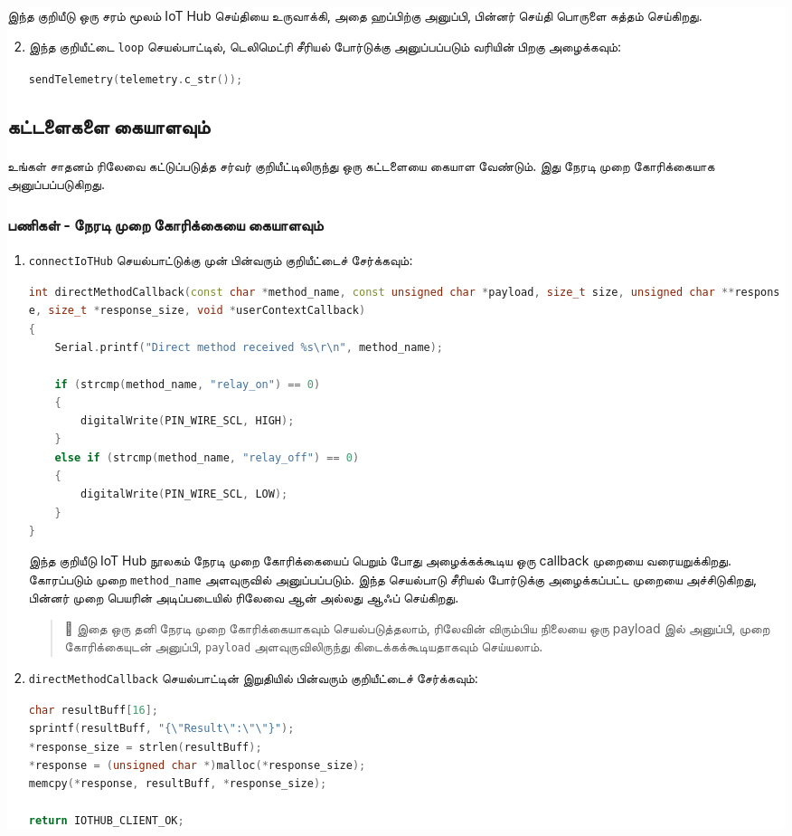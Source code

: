    இந்த குறியீடு ஒரு சரம் மூலம் IoT Hub செய்தியை உருவாக்கி, அதை ஹப்பிற்கு அனுப்பி, பின்னர் செய்தி பொருளை சுத்தம் செய்கிறது.

2. இந்த குறியீட்டை `loop` செயல்பாட்டில், டெலிமெட்ரி சீரியல் போர்டுக்கு அனுப்பப்படும் வரியின் பிறகு அழைக்கவும்:

    ```cpp
    sendTelemetry(telemetry.c_str());
    ```
  

## கட்டளைகளை கையாளவும்

உங்கள் சாதனம் ரிலேவை கட்டுப்படுத்த சர்வர் குறியீட்டிலிருந்து ஒரு கட்டளையை கையாள வேண்டும். இது நேரடி முறை கோரிக்கையாக அனுப்பப்படுகிறது.

### பணிகள் - நேரடி முறை கோரிக்கையை கையாளவும்

1. `connectIoTHub` செயல்பாட்டுக்கு முன் பின்வரும் குறியீட்டைச் சேர்க்கவும்:

    ```cpp
    int directMethodCallback(const char *method_name, const unsigned char *payload, size_t size, unsigned char **response, size_t *response_size, void *userContextCallback)
    {
        Serial.printf("Direct method received %s\r\n", method_name);
    
        if (strcmp(method_name, "relay_on") == 0)
        {
            digitalWrite(PIN_WIRE_SCL, HIGH);
        }
        else if (strcmp(method_name, "relay_off") == 0)
        {
            digitalWrite(PIN_WIRE_SCL, LOW);
        }
    }
    ```
  
   இந்த குறியீடு IoT Hub நூலகம் நேரடி முறை கோரிக்கையைப் பெறும் போது அழைக்கக்கூடிய ஒரு callback முறையை வரையறுக்கிறது. கோரப்படும் முறை `method_name` அளவுருவில் அனுப்பப்படும். இந்த செயல்பாடு சீரியல் போர்டுக்கு அழைக்கப்பட்ட முறையை அச்சிடுகிறது, பின்னர் முறை பெயரின் அடிப்படையில் ரிலேவை ஆன் அல்லது ஆஃப் செய்கிறது.

   > 💁 இதை ஒரு தனி நேரடி முறை கோரிக்கையாகவும் செயல்படுத்தலாம், ரிலேவின் விரும்பிய நிலையை ஒரு payload இல் அனுப்பி, முறை கோரிக்கையுடன் அனுப்பி, `payload` அளவுருவிலிருந்து கிடைக்கக்கூடியதாகவும் செய்யலாம்.

2. `directMethodCallback` செயல்பாட்டின் இறுதியில் பின்வரும் குறியீட்டைச் சேர்க்கவும்:

    ```cpp
    char resultBuff[16];
    sprintf(resultBuff, "{\"Result\":\"\"}");
    *response_size = strlen(resultBuff);
    *response = (unsigned char *)malloc(*response_size);
    memcpy(*response, resultBuff, *response_size);

    return IOTHUB_CLIENT_OK;
    ```
  